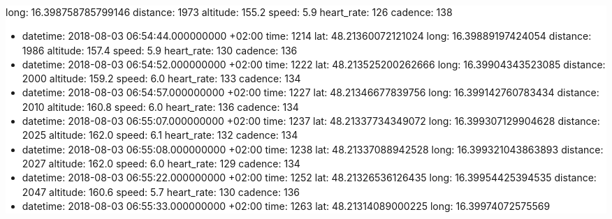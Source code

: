  long: 16.398758785799146
  distance: 1973
  altitude: 155.2
  speed: 5.9
  heart_rate: 126
  cadence: 138
- datetime: 2018-08-03 06:54:44.000000000 +02:00
  time: 1214
  lat: 48.21360072121024
  long: 16.39889197424054
  distance: 1986
  altitude: 157.4
  speed: 5.9
  heart_rate: 130
  cadence: 136
- datetime: 2018-08-03 06:54:52.000000000 +02:00
  time: 1222
  lat: 48.213525200262666
  long: 16.39904343523085
  distance: 2000
  altitude: 159.2
  speed: 6.0
  heart_rate: 133
  cadence: 134
- datetime: 2018-08-03 06:54:57.000000000 +02:00
  time: 1227
  lat: 48.21346677839756
  long: 16.399142760783434
  distance: 2010
  altitude: 160.8
  speed: 6.0
  heart_rate: 136
  cadence: 134
- datetime: 2018-08-03 06:55:07.000000000 +02:00
  time: 1237
  lat: 48.21337734349072
  long: 16.399307129904628
  distance: 2025
  altitude: 162.0
  speed: 6.1
  heart_rate: 132
  cadence: 134
- datetime: 2018-08-03 06:55:08.000000000 +02:00
  time: 1238
  lat: 48.21337088942528
  long: 16.399321043863893
  distance: 2027
  altitude: 162.0
  speed: 6.0
  heart_rate: 129
  cadence: 134
- datetime: 2018-08-03 06:55:22.000000000 +02:00
  time: 1252
  lat: 48.21326536126435
  long: 16.39954425394535
  distance: 2047
  altitude: 160.6
  speed: 5.7
  heart_rate: 130
  cadence: 136
- datetime: 2018-08-03 06:55:33.000000000 +02:00
  time: 1263
  lat: 48.21314089000225
  long: 16.39974072575569